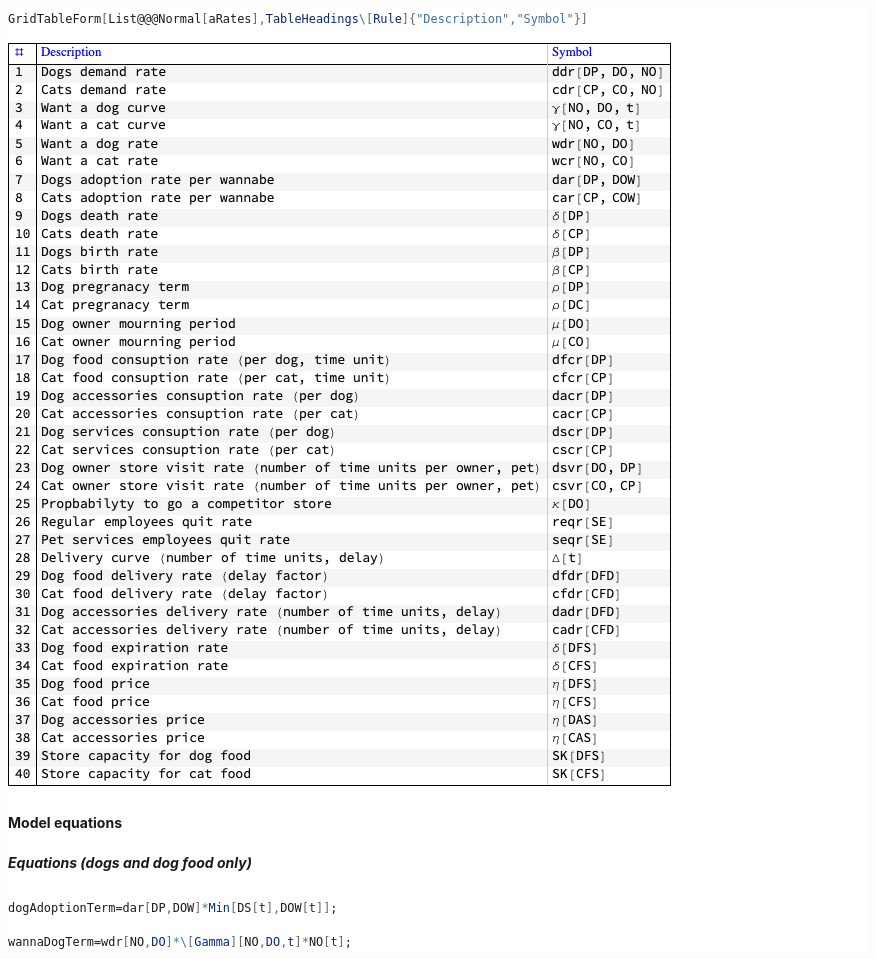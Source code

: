 ```mathematica
GridTableForm[List@@@Normal[aRates],TableHeadings\[Rule]{"Description","Symbol"}]
```

![image-076f01f1-82b9-43ed-b7ad-874e058a0c93](Diagrams/Pets-retail-dynamics-model/image-076f01f1-82b9-43ed-b7ad-874e058a0c93.png)

#### Model equations

##### Equations (dogs and dog food only)

```mathematica
dogAdoptionTerm=dar[DP,DOW]*Min[DS[t],DOW[t]];
```

```mathematica
wannaDogTerm=wdr[NO,DO]*\[Gamma][NO,DO,t]*NO[t];
```


[//]: # (No rules defined for $Failed:CellObject)
[//]: # (No rules defined for $Failed:CellObject)
[//]: # (No rules defined for $Failed:CellObject)
[//]: # (No rules defined for $Failed:CellObject)
[//]: # (No rules defined for $Failed:CellObject)
[//]: # (No rules defined for $Failed:CellObject)
[//]: # (No rules defined for $Failed:CellObject)